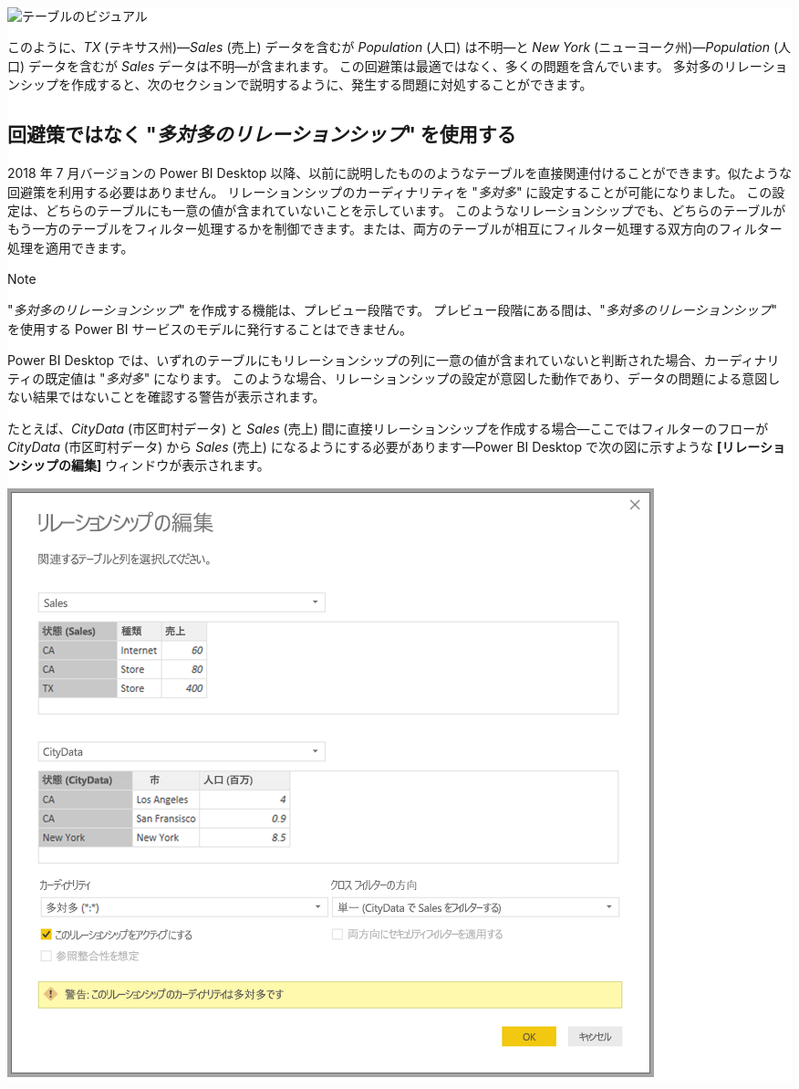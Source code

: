 ![テーブルのビジュアル](media/desktop-many-to-many-relationships/many-to-many-relationships_11.png)

このように、*TX* (テキサス州)&mdash;*Sales* (売上) データを含むが *Population* (人口) は不明&mdash;と *New York* (ニューヨーク州)&mdash;*Population* (人口) データを含むが *Sales* データは不明&mdash;が含まれます。 この回避策は最適ではなく、多くの問題を含んでいます。 多対多のリレーションシップを作成すると、次のセクションで説明するように、発生する問題に対処することができます。

## <a name="use-many-to-many-relationships-instead-of-the-workaround"></a>回避策ではなく "*多対多のリレーションシップ*" を使用する

2018 年 7 月バージョンの Power BI Desktop 以降、以前に説明したもののようなテーブルを直接関連付けることができます。似たような回避策を利用する必要はありません。 リレーションシップのカーディナリティを "*多対多*" に設定することが可能になりました。 この設定は、どちらのテーブルにも一意の値が含まれていないことを示しています。 このようなリレーションシップでも、どちらのテーブルがもう一方のテーブルをフィルター処理するかを制御できます。または、両方のテーブルが相互にフィルター処理する双方向のフィルター処理を適用できます。  

> [!NOTE]
> "*多対多のリレーションシップ*" を作成する機能は、プレビュー段階です。 プレビュー段階にある間は、"*多対多のリレーションシップ*" を使用する Power BI サービスのモデルに発行することはできません。 

Power BI Desktop では、いずれのテーブルにもリレーションシップの列に一意の値が含まれていないと判断された場合、カーディナリティの既定値は "*多対多*" になります。 このような場合、リレーションシップの設定が意図した動作であり、データの問題による意図しない結果ではないことを確認する警告が表示されます。 

たとえば、*CityData* (市区町村データ) と *Sales* (売上) 間に直接リレーションシップを作成する場合&mdash;ここではフィルターのフローが *CityData* (市区町村データ) から *Sales* (売上) になるようにする必要があります&mdash;Power BI Desktop で次の図に示すような **[リレーションシップの編集]** ウィンドウが表示されます。

![[リレーションシップの編集] ウィンドウ](media/desktop-many-to-many-relationships/many-to-many-relationships_01.png)
